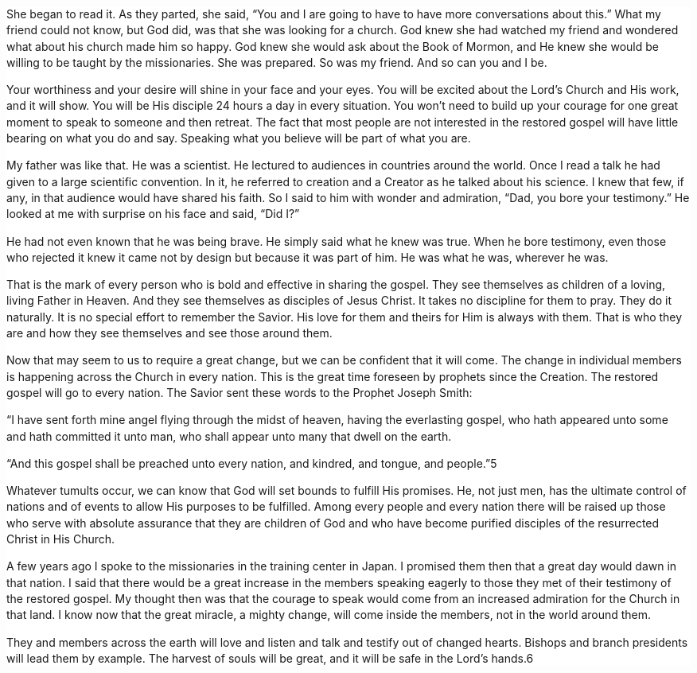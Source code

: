 She began to read it. As they parted, she said, “You and I are going to have to have more conversations about this.” What my friend could not know, but God did, was that she was looking for a church. God knew she had watched my friend and wondered what about his church made him so happy. God knew she would ask about the Book of Mormon, and He knew she would be willing to be taught by the missionaries. She was prepared. So was my friend. And so can you and I be.

Your worthiness and your desire will shine in your face and your eyes. You will be excited about the Lord’s Church and His work, and it will show. You will be His disciple 24 hours a day in every situation. You won’t need to build up your courage for one great moment to speak to someone and then retreat. The fact that most people are not interested in the restored gospel will have little bearing on what you do and say. Speaking what you believe will be part of what you are.

My father was like that. He was a scientist. He lectured to audiences in countries around the world. Once I read a talk he had given to a large scientific convention. In it, he referred to creation and a Creator as he talked about his science. I knew that few, if any, in that audience would have shared his faith. So I said to him with wonder and admiration, “Dad, you bore your testimony.” He looked at me with surprise on his face and said, “Did I?”

He had not even known that he was being brave. He simply said what he knew was true. When he bore testimony, even those who rejected it knew it came not by design but because it was part of him. He was what he was, wherever he was.

That is the mark of every person who is bold and effective in sharing the gospel. They see themselves as children of a loving, living Father in Heaven. And they see themselves as disciples of Jesus Christ. It takes no discipline for them to pray. They do it naturally. It is no special effort to remember the Savior. His love for them and theirs for Him is always with them. That is who they are and how they see themselves and see those around them.

Now that may seem to us to require a great change, but we can be confident that it will come. The change in individual members is happening across the Church in every nation. This is the great time foreseen by prophets since the Creation. The restored gospel will go to every nation. The Savior sent these words to the Prophet Joseph Smith:

“I have sent forth mine angel flying through the midst of heaven, having the everlasting gospel, who hath appeared unto some and hath committed it unto man, who shall appear unto many that dwell on the earth.

“And this gospel shall be preached unto every nation, and kindred, and tongue, and people.”5

Whatever tumults occur, we can know that God will set bounds to fulfill His promises. He, not just men, has the ultimate control of nations and of events to allow His purposes to be fulfilled. Among every people and every nation there will be raised up those who serve with absolute assurance that they are children of God and who have become purified disciples of the resurrected Christ in His Church.

A few years ago I spoke to the missionaries in the training center in Japan. I promised them then that a great day would dawn in that nation. I said that there would be a great increase in the members speaking eagerly to those they met of their testimony of the restored gospel. My thought then was that the courage to speak would come from an increased admiration for the Church in that land. I know now that the great miracle, a mighty change, will come inside the members, not in the world around them.

They and members across the earth will love and listen and talk and testify out of changed hearts. Bishops and branch presidents will lead them by example. The harvest of souls will be great, and it will be safe in the Lord’s hands.6
